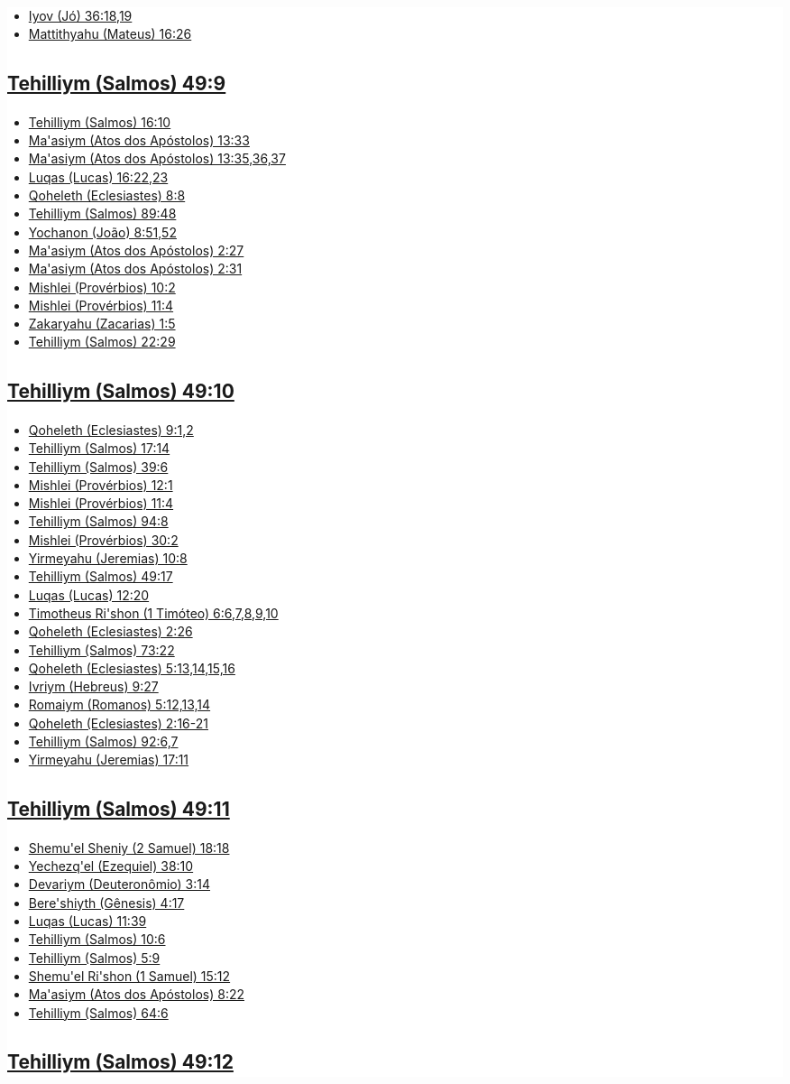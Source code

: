 - [Iyov (Jó) 36:18,19](https://bible.ozzuu.com/pt_yah/Job/36#18)
- [Mattithyahu (Mateus) 16:26](https://bible.ozzuu.com/pt_yah/Mat/16#26)
<h2 id="9"><a href="https://bible.ozzuu.com/pt_yah/Psa/49#9" target="_blank">Tehilliym (Salmos) 49:9</a></h2>

- [Tehilliym (Salmos) 16:10](https://bible.ozzuu.com/pt_yah/Psa/16#10)
- [Ma'asiym (Atos dos Apóstolos) 13:33](https://bible.ozzuu.com/pt_yah/Act/13#33)
- [Ma'asiym (Atos dos Apóstolos) 13:35,36,37](https://bible.ozzuu.com/pt_yah/Act/13#35)
- [Luqas (Lucas) 16:22,23](https://bible.ozzuu.com/pt_yah/Luk/16#22)
- [Qoheleth (Eclesiastes) 8:8](https://bible.ozzuu.com/pt_yah/Ecc/8#8)
- [Tehilliym (Salmos) 89:48](https://bible.ozzuu.com/pt_yah/Psa/89#48)
- [Yochanon (João) 8:51,52](https://bible.ozzuu.com/pt_yah/Joh/8#51)
- [Ma'asiym (Atos dos Apóstolos) 2:27](https://bible.ozzuu.com/pt_yah/Act/2#27)
- [Ma'asiym (Atos dos Apóstolos) 2:31](https://bible.ozzuu.com/pt_yah/Act/2#31)
- [Mishlei (Provérbios) 10:2](https://bible.ozzuu.com/pt_yah/Pro/10#2)
- [Mishlei (Provérbios) 11:4](https://bible.ozzuu.com/pt_yah/Pro/11#4)
- [Zakaryahu (Zacarias) 1:5](https://bible.ozzuu.com/pt_yah/Zec/1#5)
- [Tehilliym (Salmos) 22:29](https://bible.ozzuu.com/pt_yah/Psa/22#29)
<h2 id="10"><a href="https://bible.ozzuu.com/pt_yah/Psa/49#10" target="_blank">Tehilliym (Salmos) 49:10</a></h2>

- [Qoheleth (Eclesiastes) 9:1,2](https://bible.ozzuu.com/pt_yah/Ecc/9#1)
- [Tehilliym (Salmos) 17:14](https://bible.ozzuu.com/pt_yah/Psa/17#14)
- [Tehilliym (Salmos) 39:6](https://bible.ozzuu.com/pt_yah/Psa/39#6)
- [Mishlei (Provérbios) 12:1](https://bible.ozzuu.com/pt_yah/Pro/12#1)
- [Mishlei (Provérbios) 11:4](https://bible.ozzuu.com/pt_yah/Pro/11#4)
- [Tehilliym (Salmos) 94:8](https://bible.ozzuu.com/pt_yah/Psa/94#8)
- [Mishlei (Provérbios) 30:2](https://bible.ozzuu.com/pt_yah/Pro/30#2)
- [Yirmeyahu (Jeremias) 10:8](https://bible.ozzuu.com/pt_yah/Jer/10#8)
- [Tehilliym (Salmos) 49:17](https://bible.ozzuu.com/pt_yah/Psa/49#17)
- [Luqas (Lucas) 12:20](https://bible.ozzuu.com/pt_yah/Luk/12#20)
- [Timotheus Ri'shon (1 Timóteo) 6:6,7,8,9,10](https://bible.ozzuu.com/pt_yah/1Ti/6#6)
- [Qoheleth (Eclesiastes) 2:26](https://bible.ozzuu.com/pt_yah/Ecc/2#26)
- [Tehilliym (Salmos) 73:22](https://bible.ozzuu.com/pt_yah/Psa/73#22)
- [Qoheleth (Eclesiastes) 5:13,14,15,16](https://bible.ozzuu.com/pt_yah/Ecc/5#13)
- [Ivriym (Hebreus) 9:27](https://bible.ozzuu.com/pt_yah/Heb/9#27)
- [Romaiym (Romanos) 5:12,13,14](https://bible.ozzuu.com/pt_yah/Rom/5#12)
- [Qoheleth (Eclesiastes) 2:16-21](https://bible.ozzuu.com/pt_yah/Ecc/2#16)
- [Tehilliym (Salmos) 92:6,7](https://bible.ozzuu.com/pt_yah/Psa/92#6)
- [Yirmeyahu (Jeremias) 17:11](https://bible.ozzuu.com/pt_yah/Jer/17#11)
<h2 id="11"><a href="https://bible.ozzuu.com/pt_yah/Psa/49#11" target="_blank">Tehilliym (Salmos) 49:11</a></h2>

- [Shemu'el Sheniy (2 Samuel) 18:18](https://bible.ozzuu.com/pt_yah/2Sm/18#18)
- [Yechezq'el (Ezequiel) 38:10](https://bible.ozzuu.com/pt_yah/Eze/38#10)
- [Devariym (Deuteronômio) 3:14](https://bible.ozzuu.com/pt_yah/Deu/3#14)
- [Bere'shiyth (Gênesis) 4:17](https://bible.ozzuu.com/pt_yah/Gen/4#17)
- [Luqas (Lucas) 11:39](https://bible.ozzuu.com/pt_yah/Luk/11#39)
- [Tehilliym (Salmos) 10:6](https://bible.ozzuu.com/pt_yah/Psa/10#6)
- [Tehilliym (Salmos) 5:9](https://bible.ozzuu.com/pt_yah/Psa/5#9)
- [Shemu'el Ri'shon (1 Samuel) 15:12](https://bible.ozzuu.com/pt_yah/1Sm/15#12)
- [Ma'asiym (Atos dos Apóstolos) 8:22](https://bible.ozzuu.com/pt_yah/Act/8#22)
- [Tehilliym (Salmos) 64:6](https://bible.ozzuu.com/pt_yah/Psa/64#6)
<h2 id="12"><a href="https://bible.ozzuu.com/pt_yah/Psa/49#12" target="_blank">Tehilliym (Salmos) 49:12</a></h2>
